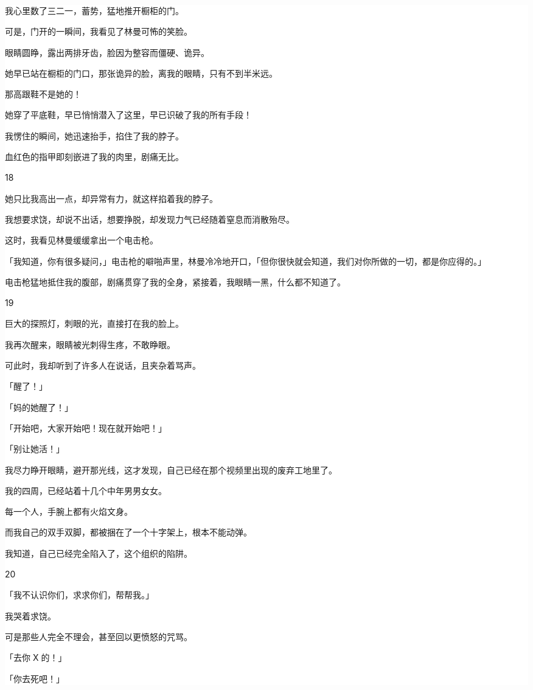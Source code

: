 我心里数了三二一，蓄势，猛地推开橱柜的门。

可是，门开的一瞬间，我看见了林曼可怖的笑脸。

眼睛圆睁，露出两排牙齿，脸因为整容而僵硬、诡异。

她早已站在橱柜的门口，那张诡异的脸，离我的眼睛，只有不到半米远。

那高跟鞋不是她的！

她穿了平底鞋，早已悄悄潜入了这里，早已识破了我的所有手段！

我愣住的瞬间，她迅速抬手，掐住了我的脖子。

血红色的指甲即刻嵌进了我的肉里，剧痛无比。

18

她只比我高出一点，却异常有力，就这样掐着我的脖子。

我想要求饶，却说不出话，想要挣脱，却发现力气已经随着窒息而消散殆尽。

这时，我看见林曼缓缓拿出一个电击枪。

「我知道，你有很多疑问，」电击枪的噼啪声里，林曼冷冷地开口，「但你很快就会知道，我们对你所做的一切，都是你应得的。」

电击枪猛地抵住我的腹部，剧痛贯穿了我的全身，紧接着，我眼睛一黑，什么都不知道了。

19

巨大的探照灯，刺眼的光，直接打在我的脸上。

我再次醒来，眼睛被光刺得生疼，不敢睁眼。

可此时，我却听到了许多人在说话，且夹杂着骂声。

「醒了！」

「妈的她醒了！」

「开始吧，大家开始吧！现在就开始吧！」

「别让她活！」

我尽力睁开眼睛，避开那光线，这才发现，自己已经在那个视频里出现的废弃工地里了。

我的四周，已经站着十几个中年男男女女。

每一个人，手腕上都有火焰文身。

而我自己的双手双脚，都被捆在了一个十字架上，根本不能动弹。

我知道，自己已经完全陷入了，这个组织的陷阱。

20

「我不认识你们，求求你们，帮帮我。」

我哭着求饶。

可是那些人完全不理会，甚至回以更愤怒的咒骂。

「去你 X 的！」

「你去死吧！」

